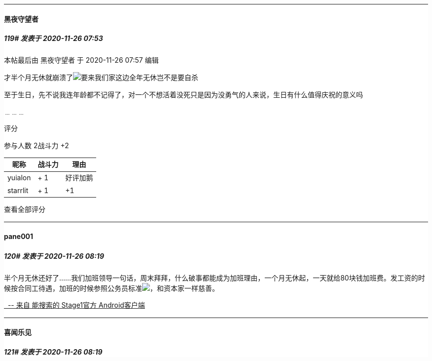 


*****

####  黑夜守望者  
##### 119#       发表于 2020-11-26 07:53



 本帖最后由 黑夜守望者 于 2020-11-26 07:57 编辑 

才半个月无休就崩溃了<img src="https://static.saraba1st.com/image/smiley/face2017/013.png" referrerpolicy="no-referrer">要来我们家这边全年无休岂不是要自杀

至于生日，先不说我连年龄都不记得了，对一个不想活着没死只是因为没勇气的人来说，生日有什么值得庆祝的意义吗



﹍﹍﹍

评分





 参与人数 2战斗力 +2

|昵称|战斗力|理由|
|----|---|---|
| yuialon| + 1|好评加鹅|
| starrlit| + 1|+1|



查看全部评分






*****

####  pane001  
##### 120#       发表于 2020-11-26 08:19




半个月无休还好了……我们加班领导一句话，周末拜拜，什么破事都能成为加班理由，一个月无休起，一天就给80块钱加班费。发工资的时候按合同工待遇，加班的时候参照公务员标准<img src="https://static.saraba1st.com/image/smiley/face2017/124.png" referrerpolicy="no-referrer">，和资本家一样慈善。

[  -- 来自 能搜索的 Stage1官方 Android客户端](https://www.coolapk.com/apk/140634)







*****

####  喜闻乐见  
##### 121#       发表于 2020-11-26 08:19
